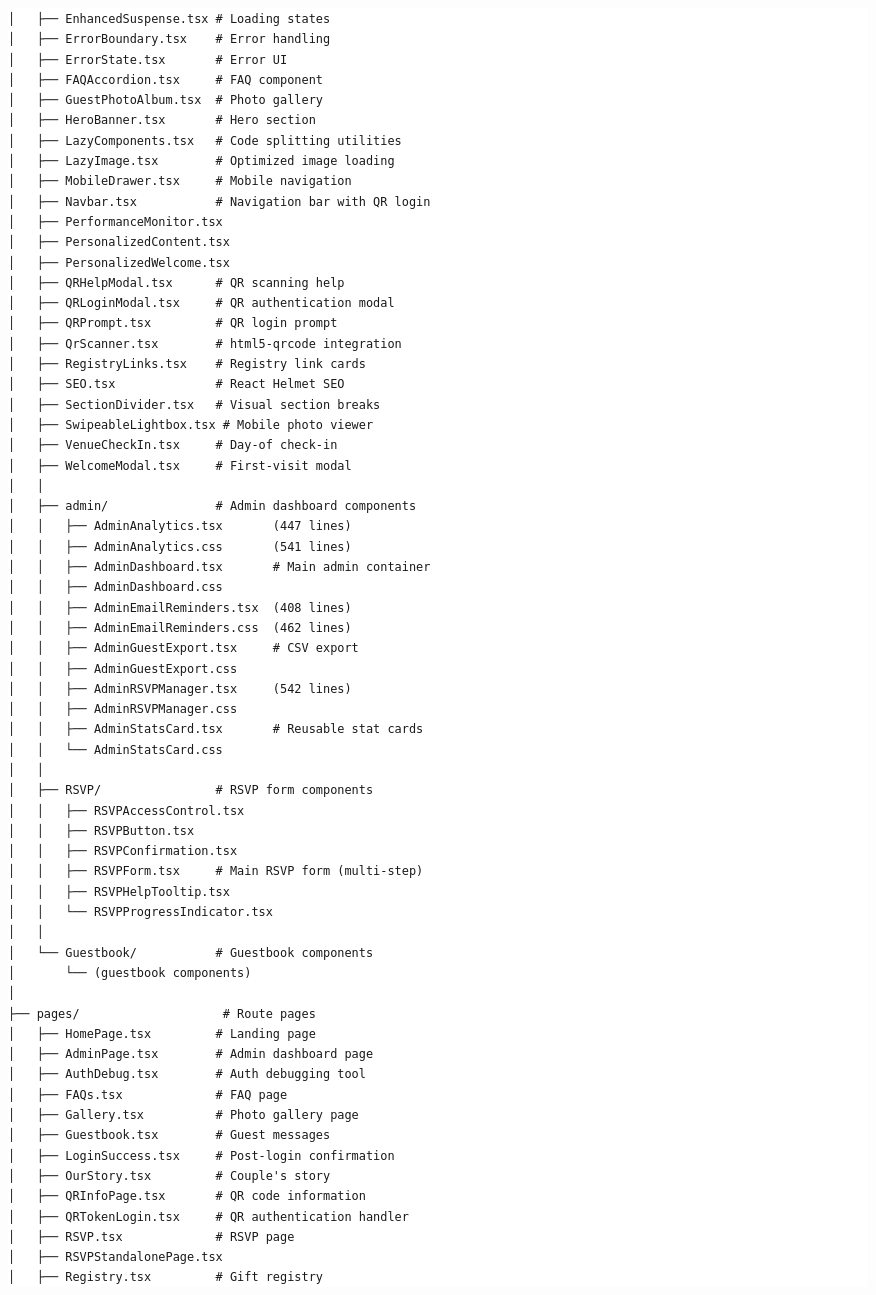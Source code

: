 ```
│   ├── EnhancedSuspense.tsx # Loading states
│   ├── ErrorBoundary.tsx    # Error handling
│   ├── ErrorState.tsx       # Error UI
│   ├── FAQAccordion.tsx     # FAQ component
│   ├── GuestPhotoAlbum.tsx  # Photo gallery
│   ├── HeroBanner.tsx       # Hero section
│   ├── LazyComponents.tsx   # Code splitting utilities
│   ├── LazyImage.tsx        # Optimized image loading
│   ├── MobileDrawer.tsx     # Mobile navigation
│   ├── Navbar.tsx           # Navigation bar with QR login
│   ├── PerformanceMonitor.tsx
│   ├── PersonalizedContent.tsx
│   ├── PersonalizedWelcome.tsx
│   ├── QRHelpModal.tsx      # QR scanning help
│   ├── QRLoginModal.tsx     # QR authentication modal
│   ├── QRPrompt.tsx         # QR login prompt
│   ├── QrScanner.tsx        # html5-qrcode integration
│   ├── RegistryLinks.tsx    # Registry link cards
│   ├── SEO.tsx              # React Helmet SEO
│   ├── SectionDivider.tsx   # Visual section breaks
│   ├── SwipeableLightbox.tsx # Mobile photo viewer
│   ├── VenueCheckIn.tsx     # Day-of check-in
│   ├── WelcomeModal.tsx     # First-visit modal
│   │
│   ├── admin/               # Admin dashboard components
│   │   ├── AdminAnalytics.tsx       (447 lines)
│   │   ├── AdminAnalytics.css       (541 lines)
│   │   ├── AdminDashboard.tsx       # Main admin container
│   │   ├── AdminDashboard.css
│   │   ├── AdminEmailReminders.tsx  (408 lines)
│   │   ├── AdminEmailReminders.css  (462 lines)
│   │   ├── AdminGuestExport.tsx     # CSV export
│   │   ├── AdminGuestExport.css
│   │   ├── AdminRSVPManager.tsx     (542 lines)
│   │   ├── AdminRSVPManager.css
│   │   ├── AdminStatsCard.tsx       # Reusable stat cards
│   │   └── AdminStatsCard.css
│   │
│   ├── RSVP/                # RSVP form components
│   │   ├── RSVPAccessControl.tsx
│   │   ├── RSVPButton.tsx
│   │   ├── RSVPConfirmation.tsx
│   │   ├── RSVPForm.tsx     # Main RSVP form (multi-step)
│   │   ├── RSVPHelpTooltip.tsx
│   │   └── RSVPProgressIndicator.tsx
│   │
│   └── Guestbook/           # Guestbook components
│       └── (guestbook components)
│
├── pages/                    # Route pages
│   ├── HomePage.tsx         # Landing page
│   ├── AdminPage.tsx        # Admin dashboard page
│   ├── AuthDebug.tsx        # Auth debugging tool
│   ├── FAQs.tsx             # FAQ page
│   ├── Gallery.tsx          # Photo gallery page
│   ├── Guestbook.tsx        # Guest messages
│   ├── LoginSuccess.tsx     # Post-login confirmation
│   ├── OurStory.tsx         # Couple's story
│   ├── QRInfoPage.tsx       # QR code information
│   ├── QRTokenLogin.tsx     # QR authentication handler
│   ├── RSVP.tsx             # RSVP page
│   ├── RSVPStandalonePage.tsx
│   ├── Registry.tsx         # Gift registry
```
